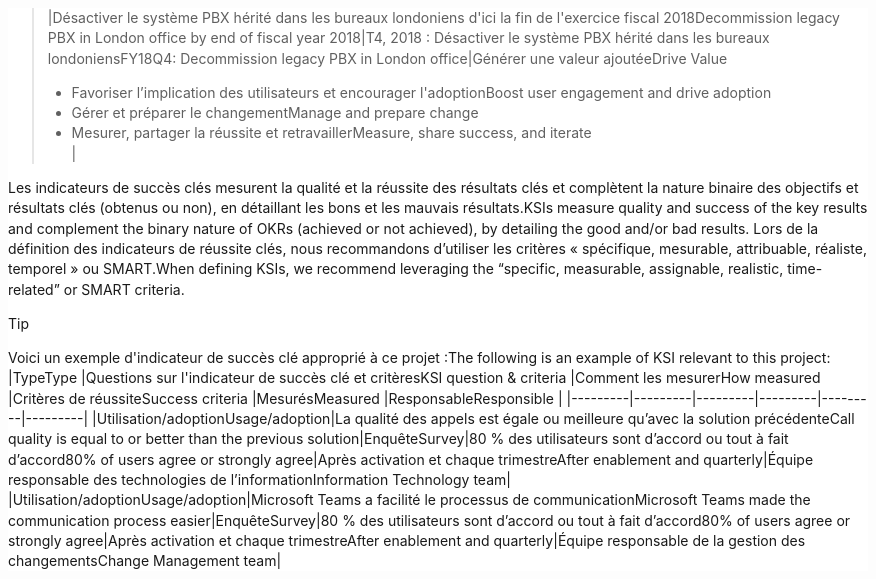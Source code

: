 >|<span data-ttu-id="b6e65-263">Désactiver le système PBX hérité dans les bureaux londoniens d'ici la fin de l'exercice fiscal 2018</span><span class="sxs-lookup"><span data-stu-id="b6e65-263">Decommission legacy PBX in London office by end of fiscal year 2018</span></span>|<span data-ttu-id="b6e65-264">T4, 2018 : Désactiver le système PBX hérité dans les bureaux londoniens</span><span class="sxs-lookup"><span data-stu-id="b6e65-264">FY18Q4: Decommission legacy PBX in London office</span></span>|<span data-ttu-id="b6e65-265">Générer une valeur ajoutée</span><span class="sxs-lookup"><span data-stu-id="b6e65-265">Drive Value</span></span><ul><li><span data-ttu-id="b6e65-266">Favoriser l’implication des utilisateurs et encourager l'adoption</span><span class="sxs-lookup"><span data-stu-id="b6e65-266">Boost user engagement and drive adoption</span></span></li><li><span data-ttu-id="b6e65-267">Gérer et préparer le changement</span><span class="sxs-lookup"><span data-stu-id="b6e65-267">Manage and prepare change</span></span></li><li><span data-ttu-id="b6e65-268">Mesurer, partager la réussite et retravailler</span><span class="sxs-lookup"><span data-stu-id="b6e65-268">Measure, share success, and iterate</span></span></li>|

<span data-ttu-id="b6e65-269">Les indicateurs de succès clés mesurent la qualité et la réussite des résultats clés et complètent la nature binaire des objectifs et résultats clés (obtenus ou non), en détaillant les bons et les mauvais résultats.</span><span class="sxs-lookup"><span data-stu-id="b6e65-269">KSIs measure quality and success of the key results and complement the binary nature of OKRs (achieved or not achieved), by detailing the good and/or bad results.</span></span> <span data-ttu-id="b6e65-270">Lors de la définition des indicateurs de réussite clés, nous recommandons d’utiliser les critères « spécifique, mesurable, attribuable, réaliste, temporel » ou SMART.</span><span class="sxs-lookup"><span data-stu-id="b6e65-270">When defining KSIs, we recommend leveraging the “specific, measurable, assignable, realistic, time-related” or SMART criteria.</span></span>

> [!TIP]
> <span data-ttu-id="b6e65-271">Voici un exemple d'indicateur de succès clé approprié à ce projet :</span><span class="sxs-lookup"><span data-stu-id="b6e65-271">The following is an example of KSI relevant to this project:</span></span>
>|<span data-ttu-id="b6e65-272">Type</span><span class="sxs-lookup"><span data-stu-id="b6e65-272">Type</span></span>  |<span data-ttu-id="b6e65-273">Questions sur l'indicateur de succès clé et critères</span><span class="sxs-lookup"><span data-stu-id="b6e65-273">KSI question & criteria</span></span>  |<span data-ttu-id="b6e65-274">Comment les mesurer</span><span class="sxs-lookup"><span data-stu-id="b6e65-274">How measured</span></span>  |<span data-ttu-id="b6e65-275">Critères de réussite</span><span class="sxs-lookup"><span data-stu-id="b6e65-275">Success criteria</span></span>  |<span data-ttu-id="b6e65-276">Mesurés</span><span class="sxs-lookup"><span data-stu-id="b6e65-276">Measured</span></span>  |<span data-ttu-id="b6e65-277">Responsable</span><span class="sxs-lookup"><span data-stu-id="b6e65-277">Responsible</span></span>  |
>|---------|---------|---------|---------|---------|---------|
>|<span data-ttu-id="b6e65-278">Utilisation/adoption</span><span class="sxs-lookup"><span data-stu-id="b6e65-278">Usage/adoption</span></span>|<span data-ttu-id="b6e65-279">La qualité des appels est égale ou meilleure qu’avec la solution précédente</span><span class="sxs-lookup"><span data-stu-id="b6e65-279">Call quality is equal to or better than the previous solution</span></span>|<span data-ttu-id="b6e65-280">Enquête</span><span class="sxs-lookup"><span data-stu-id="b6e65-280">Survey</span></span>|<span data-ttu-id="b6e65-281">80 % des utilisateurs sont d’accord ou tout à fait d’accord</span><span class="sxs-lookup"><span data-stu-id="b6e65-281">80% of users agree or strongly agree</span></span>|<span data-ttu-id="b6e65-282">Après activation et chaque trimestre</span><span class="sxs-lookup"><span data-stu-id="b6e65-282">After enablement and quarterly</span></span>|<span data-ttu-id="b6e65-283">Équipe responsable des technologies de l’information</span><span class="sxs-lookup"><span data-stu-id="b6e65-283">Information Technology team</span></span>|
>|<span data-ttu-id="b6e65-284">Utilisation/adoption</span><span class="sxs-lookup"><span data-stu-id="b6e65-284">Usage/adoption</span></span>|<span data-ttu-id="b6e65-285">Microsoft Teams a facilité le processus de communication</span><span class="sxs-lookup"><span data-stu-id="b6e65-285">Microsoft Teams made the communication process easier</span></span>|<span data-ttu-id="b6e65-286">Enquête</span><span class="sxs-lookup"><span data-stu-id="b6e65-286">Survey</span></span>|<span data-ttu-id="b6e65-287">80 % des utilisateurs sont d’accord ou tout à fait d’accord</span><span class="sxs-lookup"><span data-stu-id="b6e65-287">80% of users agree or strongly agree</span></span>|<span data-ttu-id="b6e65-288">Après activation et chaque trimestre</span><span class="sxs-lookup"><span data-stu-id="b6e65-288">After enablement and quarterly</span></span>|<span data-ttu-id="b6e65-289">Équipe responsable de la gestion des changements</span><span class="sxs-lookup"><span data-stu-id="b6e65-289">Change Management team</span></span>|